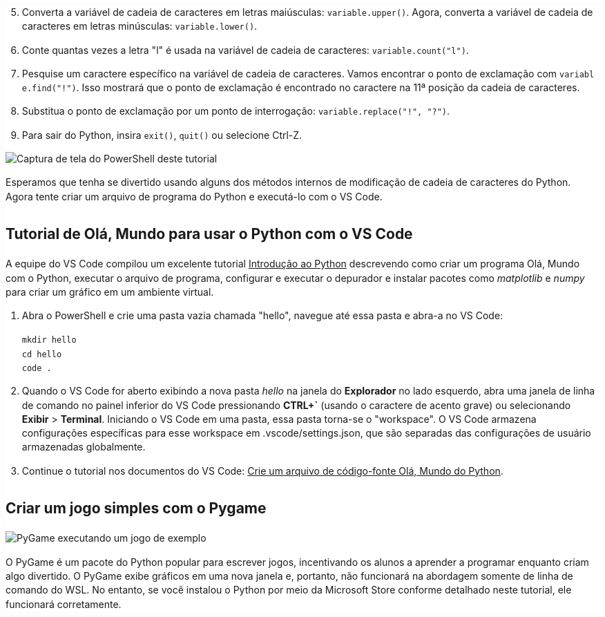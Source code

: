 5. Converta a variável de cadeia de caracteres em letras maiúsculas: `variable.upper()`. Agora, converta a variável de cadeia de caracteres em letras minúsculas: `variable.lower()`.

6. Conte quantas vezes a letra "l" é usada na variável de cadeia de caracteres: `variable.count("l")`.

7. Pesquise um caractere específico na variável de cadeia de caracteres. Vamos encontrar o ponto de exclamação com `variable.find("!")`. Isso mostrará que o ponto de exclamação é encontrado no caractere na 11ª posição da cadeia de caracteres.

8. Substitua o ponto de exclamação por um ponto de interrogação: `variable.replace("!", "?")`.

9. Para sair do Python, insira `exit()`, `quit()` ou selecione Ctrl-Z.

![Captura de tela do PowerShell deste tutorial](../images/hello-world-basics.png)

Esperamos que tenha se divertido usando alguns dos métodos internos de modificação de cadeia de caracteres do Python. Agora tente criar um arquivo de programa do Python e executá-lo com o VS Code.

## <a name="hello-world-tutorial-for-using-python-with-vs-code"></a>Tutorial de Olá, Mundo para usar o Python com o VS Code

A equipe do VS Code compilou um excelente tutorial [Introdução ao Python](https://code.visualstudio.com/docs/python/python-tutorial#_start-vs-code-in-a-project-workspace-folder) descrevendo como criar um programa Olá, Mundo com o Python, executar o arquivo de programa, configurar e executar o depurador e instalar pacotes como *matplotlib* e *numpy* para criar um gráfico em um ambiente virtual.

1. Abra o PowerShell e crie uma pasta vazia chamada "hello", navegue até essa pasta e abra-a no VS Code:

    ```console
    mkdir hello
    cd hello
    code .
    ```

2. Quando o VS Code for aberto exibindo a nova pasta *hello* na janela do **Explorador** no lado esquerdo, abra uma janela de linha de comando no painel inferior do VS Code pressionando **CTRL+`** (usando o caractere de acento grave) ou selecionando **Exibir** > **Terminal**. Iniciando o VS Code em uma pasta, essa pasta torna-se o "workspace". O VS Code armazena configurações específicas para esse workspace em .vscode/settings.json, que são separadas das configurações de usuário armazenadas globalmente.

3. Continue o tutorial nos documentos do VS Code: [Crie um arquivo de código-fonte Olá, Mundo do Python](https://code.visualstudio.com/docs/python/python-tutorial#_create-a-python-hello-world-source-code-file).

## <a name="create-a-simple-game-with-pygame"></a>Criar um jogo simples com o Pygame

![PyGame executando um jogo de exemplo](../images/pygame-shmup.jpg)

O PyGame é um pacote do Python popular para escrever jogos, incentivando os alunos a aprender a programar enquanto criam algo divertido. O PyGame exibe gráficos em uma nova janela e, portanto, não funcionará na abordagem somente de linha de comando do WSL. No entanto, se você instalou o Python por meio da Microsoft Store conforme detalhado neste tutorial, ele funcionará corretamente.

